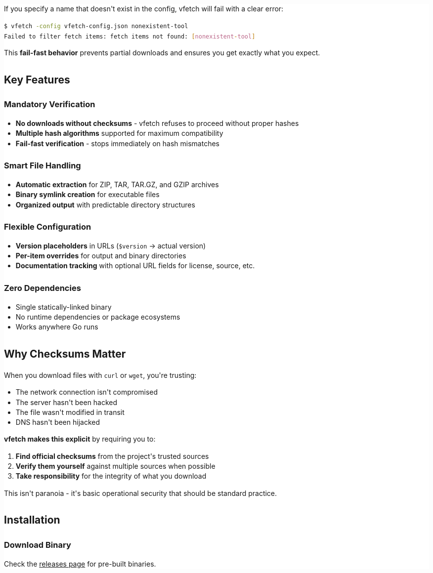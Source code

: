 If you specify a name that doesn't exist in the config, vfetch will fail with a clear error:

```bash
$ vfetch -config vfetch-config.json nonexistent-tool
Failed to filter fetch items: fetch items not found: [nonexistent-tool]
```

This **fail-fast behavior** prevents partial downloads and ensures you get exactly what you expect.

## Key Features

### **Mandatory Verification**
- **No downloads without checksums** - vfetch refuses to proceed without proper hashes
- **Multiple hash algorithms** supported for maximum compatibility
- **Fail-fast verification** - stops immediately on hash mismatches

### **Smart File Handling**
- **Automatic extraction** for ZIP, TAR, TAR.GZ, and GZIP archives
- **Binary symlink creation** for executable files
- **Organized output** with predictable directory structures

### **Flexible Configuration**
- **Version placeholders** in URLs (`$version` → actual version)
- **Per-item overrides** for output and binary directories
- **Documentation tracking** with optional URL fields for license, source, etc.

### **Zero Dependencies**
- Single statically-linked binary
- No runtime dependencies or package ecosystems
- Works anywhere Go runs

## Why Checksums Matter

When you download files with `curl` or `wget`, you're trusting:
- The network connection isn't compromised
- The server hasn't been hacked
- The file wasn't modified in transit
- DNS hasn't been hijacked

**vfetch makes this explicit** by requiring you to:
1. **Find official checksums** from the project's trusted sources
2. **Verify them yourself** against multiple sources when possible
3. **Take responsibility** for the integrity of what you download

This isn't paranoia - it's basic operational security that should be standard practice.

## Installation

### Download Binary
Check the [releases page](https://github.com/alvarolm/vfetch/releases) for pre-built binaries.
